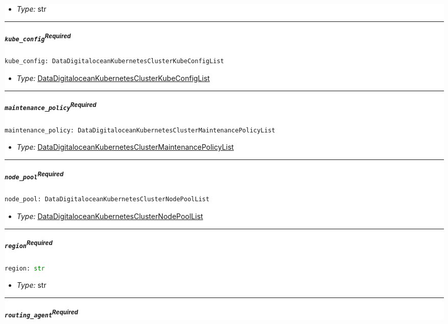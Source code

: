 - *Type:* str

---

##### `kube_config`<sup>Required</sup> <a name="kube_config" id="@cdktf/provider-digitalocean.dataDigitaloceanKubernetesCluster.DataDigitaloceanKubernetesCluster.property.kubeConfig"></a>

```python
kube_config: DataDigitaloceanKubernetesClusterKubeConfigList
```

- *Type:* <a href="#@cdktf/provider-digitalocean.dataDigitaloceanKubernetesCluster.DataDigitaloceanKubernetesClusterKubeConfigList">DataDigitaloceanKubernetesClusterKubeConfigList</a>

---

##### `maintenance_policy`<sup>Required</sup> <a name="maintenance_policy" id="@cdktf/provider-digitalocean.dataDigitaloceanKubernetesCluster.DataDigitaloceanKubernetesCluster.property.maintenancePolicy"></a>

```python
maintenance_policy: DataDigitaloceanKubernetesClusterMaintenancePolicyList
```

- *Type:* <a href="#@cdktf/provider-digitalocean.dataDigitaloceanKubernetesCluster.DataDigitaloceanKubernetesClusterMaintenancePolicyList">DataDigitaloceanKubernetesClusterMaintenancePolicyList</a>

---

##### `node_pool`<sup>Required</sup> <a name="node_pool" id="@cdktf/provider-digitalocean.dataDigitaloceanKubernetesCluster.DataDigitaloceanKubernetesCluster.property.nodePool"></a>

```python
node_pool: DataDigitaloceanKubernetesClusterNodePoolList
```

- *Type:* <a href="#@cdktf/provider-digitalocean.dataDigitaloceanKubernetesCluster.DataDigitaloceanKubernetesClusterNodePoolList">DataDigitaloceanKubernetesClusterNodePoolList</a>

---

##### `region`<sup>Required</sup> <a name="region" id="@cdktf/provider-digitalocean.dataDigitaloceanKubernetesCluster.DataDigitaloceanKubernetesCluster.property.region"></a>

```python
region: str
```

- *Type:* str

---

##### `routing_agent`<sup>Required</sup> <a name="routing_agent" id="@cdktf/provider-digitalocean.dataDigitaloceanKubernetesCluster.DataDigitaloceanKubernetesCluster.property.routingAgent"></a>
